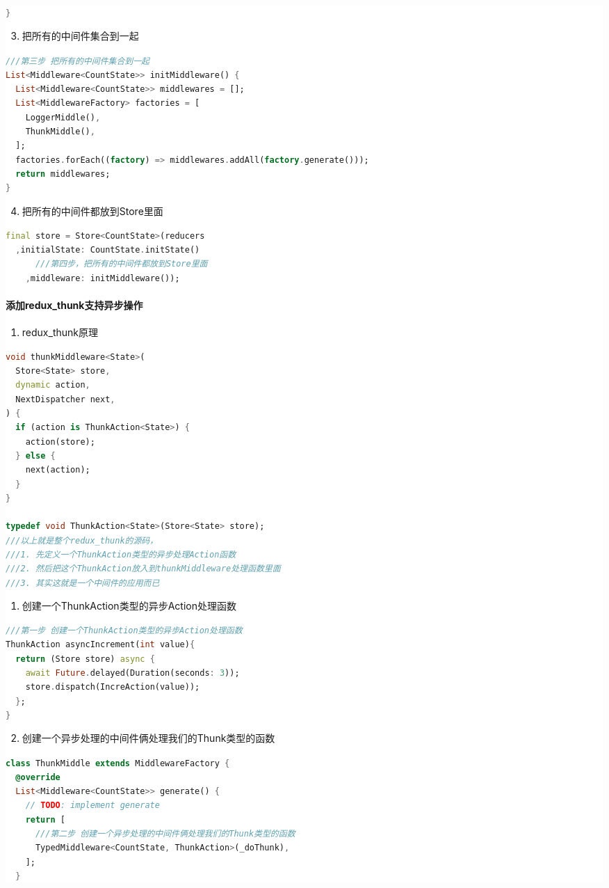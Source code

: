 ```dart
}
```
3. 把所有的中间件集合到一起
```dart
///第三步 把所有的中间件集合到一起
List<Middleware<CountState>> initMiddleware() {
  List<Middleware<CountState>> middlewares = [];
  List<MiddlewareFactory> factories = [
    LoggerMiddle(),
    ThunkMiddle(),
  ];
  factories.forEach((factory) => middlewares.addAll(factory.generate()));
  return middlewares;
}
```
4. 把所有的中间件都放到Store里面
```dart
final store = Store<CountState>(reducers
  ,initialState: CountState.initState()
      ///第四步，把所有的中间件都放到Store里面
    ,middleware: initMiddleware());
```
#### 添加redux_thunk支持异步操作
1. redux_thunk原理
```dart
void thunkMiddleware<State>(
  Store<State> store,
  dynamic action,
  NextDispatcher next,
) {
  if (action is ThunkAction<State>) {
    action(store);
  } else {
    next(action);
  }
}

typedef void ThunkAction<State>(Store<State> store);
///以上就是整个redux_thunk的源码，
///1. 先定义一个ThunkAction类型的异步处理Action函数
///2. 然后把这个ThunkAction放入到thunkMiddleware处理函数里面
///3. 其实这就是一个中间件的应用而已
```
1. 创建一个ThunkAction类型的异步Action处理函数
```dart
///第一步 创建一个ThunkAction类型的异步Action处理函数
ThunkAction asyncIncrement(int value){
  return (Store store) async {
    await Future.delayed(Duration(seconds: 3));
    store.dispatch(IncreAction(value));
  };
}
```
2. 创建一个异步处理的中间件俩处理我们的Thunk类型的函数
```dart
class ThunkMiddle extends MiddlewareFactory {
  @override
  List<Middleware<CountState>> generate() {
    // TODO: implement generate
    return [
      ///第二步 创建一个异步处理的中间件俩处理我们的Thunk类型的函数
      TypedMiddleware<CountState, ThunkAction>(_doThunk),
    ];
  }
```